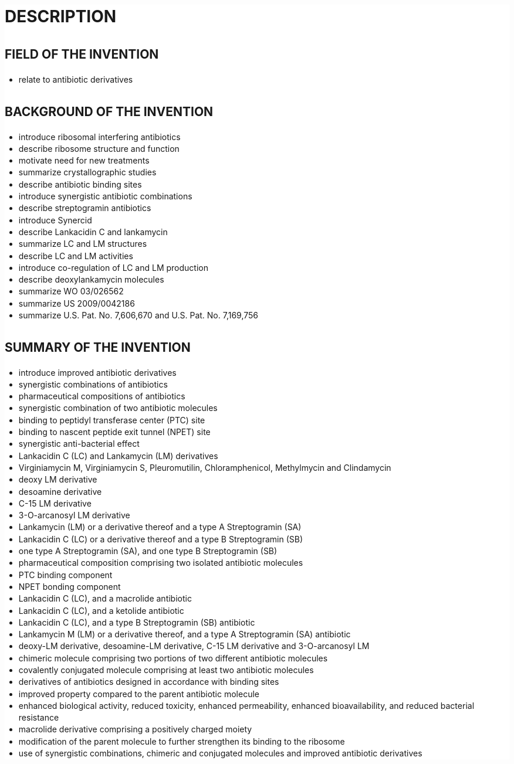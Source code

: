 # DESCRIPTION

## FIELD OF THE INVENTION

- relate to antibiotic derivatives

## BACKGROUND OF THE INVENTION

- introduce ribosomal interfering antibiotics
- describe ribosome structure and function
- motivate need for new treatments
- summarize crystallographic studies
- describe antibiotic binding sites
- introduce synergistic antibiotic combinations
- describe streptogramin antibiotics
- introduce Synercid
- describe Lankacidin C and lankamycin
- summarize LC and LM structures
- describe LC and LM activities
- introduce co-regulation of LC and LM production
- describe deoxylankamycin molecules
- summarize WO 03/026562
- summarize US 2009/0042186
- summarize U.S. Pat. No. 7,606,670 and U.S. Pat. No. 7,169,756

## SUMMARY OF THE INVENTION

- introduce improved antibiotic derivatives
- synergistic combinations of antibiotics
- pharmaceutical compositions of antibiotics
- synergistic combination of two antibiotic molecules
- binding to peptidyl transferase center (PTC) site
- binding to nascent peptide exit tunnel (NPET) site
- synergistic anti-bacterial effect
- Lankacidin C (LC) and Lankamycin (LM) derivatives
- Virginiamycin M, Virginiamycin S, Pleuromutilin, Chloramphenicol, Methylmycin and Clindamycin
- deoxy LM derivative
- desoamine derivative
- C-15 LM derivative
- 3-O-arcanosyl LM derivative
- Lankamycin (LM) or a derivative thereof and a type A Streptogramin (SA)
- Lankacidin C (LC) or a derivative thereof and a type B Streptogramin (SB)
- one type A Streptogramin (SA), and one type B Streptogramin (SB)
- pharmaceutical composition comprising two isolated antibiotic molecules
- PTC binding component
- NPET bonding component
- Lankacidin C (LC), and a macrolide antibiotic
- Lankacidin C (LC), and a ketolide antibiotic
- Lankacidin C (LC), and a type B Streptogramin (SB) antibiotic
- Lankamycin M (LM) or a derivative thereof, and a type A Streptogramin (SA) antibiotic
- deoxy-LM derivative, desoamine-LM derivative, C-15 LM derivative and 3-O-arcanosyl LM
- chimeric molecule comprising two portions of two different antibiotic molecules
- covalently conjugated molecule comprising at least two antibiotic molecules
- derivatives of antibiotics designed in accordance with binding sites
- improved property compared to the parent antibiotic molecule
- enhanced biological activity, reduced toxicity, enhanced permeability, enhanced bioavailability, and reduced bacterial resistance
- macrolide derivative comprising a positively charged moiety
- modification of the parent molecule to further strengthen its binding to the ribosome
- use of synergistic combinations, chimeric and conjugated molecules and improved antibiotic derivatives